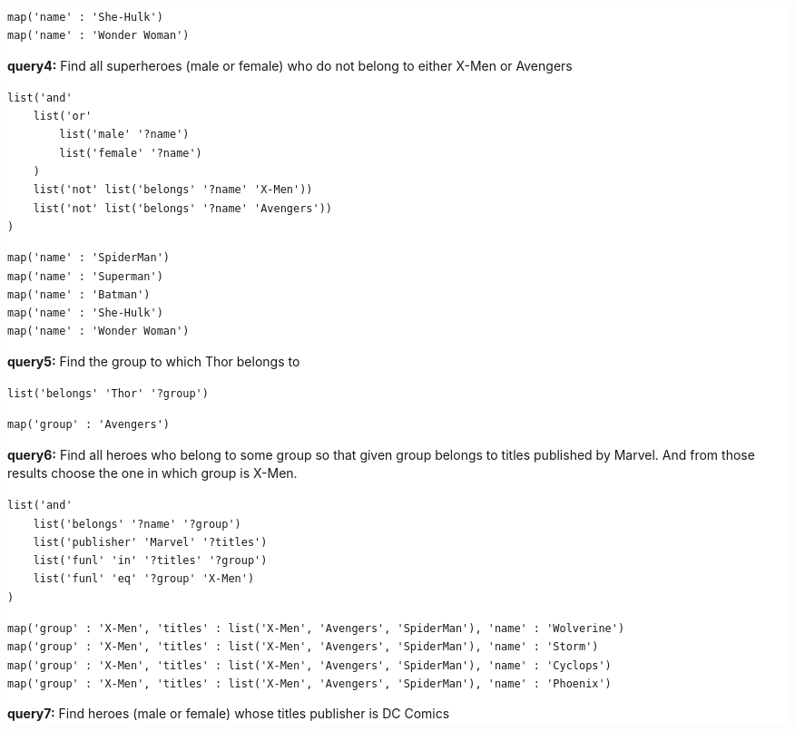 ```
map('name' : 'She-Hulk')
map('name' : 'Wonder Woman')
```

**query4:** Find all superheroes (male or female) who do not belong to either X-Men or Avengers

```
list('and'
    list('or'
        list('male' '?name')
        list('female' '?name')
    )
    list('not' list('belongs' '?name' 'X-Men'))
    list('not' list('belongs' '?name' 'Avengers'))
)
```

```
map('name' : 'SpiderMan')
map('name' : 'Superman')
map('name' : 'Batman')
map('name' : 'She-Hulk')
map('name' : 'Wonder Woman')
```


**query5:** Find the group to which Thor belongs to

```
list('belongs' 'Thor' '?group')
```

```
map('group' : 'Avengers')
```

**query6:** Find all heroes who belong to some group so that given group belongs to titles published by Marvel.
And from those results choose the one in which group is X-Men.

```
list('and'
    list('belongs' '?name' '?group')
    list('publisher' 'Marvel' '?titles')
    list('funl' 'in' '?titles' '?group')
    list('funl' 'eq' '?group' 'X-Men')
)
```

```
map('group' : 'X-Men', 'titles' : list('X-Men', 'Avengers', 'SpiderMan'), 'name' : 'Wolverine')
map('group' : 'X-Men', 'titles' : list('X-Men', 'Avengers', 'SpiderMan'), 'name' : 'Storm')
map('group' : 'X-Men', 'titles' : list('X-Men', 'Avengers', 'SpiderMan'), 'name' : 'Cyclops')
map('group' : 'X-Men', 'titles' : list('X-Men', 'Avengers', 'SpiderMan'), 'name' : 'Phoenix')
```

**query7:** Find heroes (male or female) whose titles publisher is DC Comics
